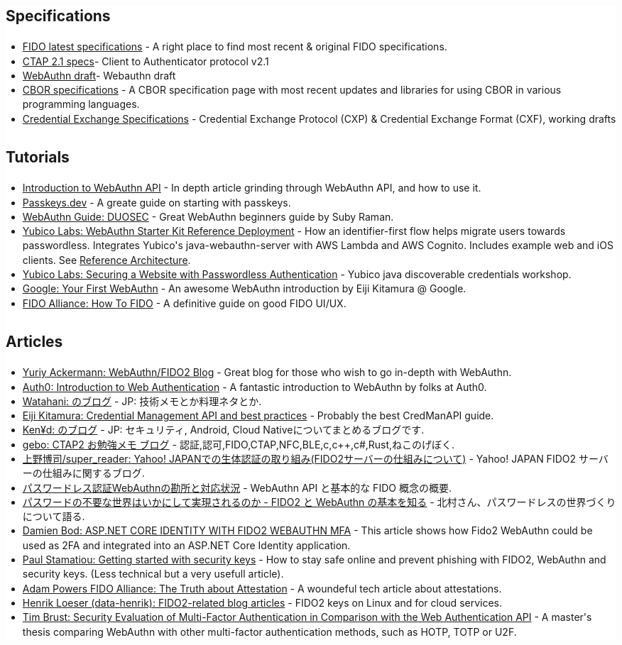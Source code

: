   
## Specifications
- [FIDO latest specifications](https://fidoalliance.org/specifications/download/) - A right place to find most recent & original FIDO specifications.
- [CTAP 2.1 specs](https://fidoalliance.org/specs/fido-v2.1-ps-20210615/fido-client-to-authenticator-protocol-v2.1-ps-errata-20220621.html)- Client to Authenticator protocol v2.1
- [WebAuthn draft](https://w3c.github.io/webauthn/)- Webauthn draft
- [CBOR specifications](https://cbor.io/spec.html) - A CBOR specification page with most recent updates and libraries for using CBOR in various programming languages.
- [Credential Exchange Specifications](https://fidoalliance.org/specifications-credential-exchange-specifications/) - Credential Exchange Protocol (CXP) & Credential Exchange Format (CXF), working drafts

## Tutorials
- [Introduction to WebAuthn API](https://medium.com/@herrjemand/introduction-to-webauthn-api-5fd1fb46c285) - In depth article grinding through WebAuthn API, and how to use it.
- [Passkeys.dev](https://passkeys.dev/) - A greate guide on starting with passkeys.
- [WebAuthn Guide: DUOSEC](https://webauthn.guide/) - Great WebAuthn beginners guide by Suby Raman.
- [Yubico Labs: WebAuthn Starter Kit Reference Deployment](https://github.com/YubicoLabs/WebAuthnKit) - How an identifier-first flow helps migrate users towards passwordless. Integrates Yubico's java-webauthn-server with AWS Lambda and AWS Cognito. Includes example web and iOS clients. See [Reference Architecture](https://developers.yubico.com/Developer_Program/WebAuthn_Starter_Kit/).
- [Yubico Labs: Securing a Website with Passwordless Authentication](https://github.com/YubicoLabs/java-webauthn-passwordless-workshop) - Yubico java discoverable credentials workshop.
- [Google: Your First WebAuthn](https://codelabs.developers.google.com/codelabs/webauthn-reauth/#0) - An awesome WebAuthn introduction by Eiji Kitamura @ Google.
- [FIDO Alliance: How To FIDO](https://github.com/fido-alliance/how-to-fido/blob/master/HowToFIDO.md) - A definitive guide on good FIDO UI/UX.

## Articles
- [Yuriy Ackermann: WebAuthn/FIDO2 Blog](https://medium.com/@herrjemand) - Great blog for those who wish to go in-depth with WebAuthn.
- [Auth0: Introduction to Web Authentication](https://auth0.com/blog/introduction-to-web-authentication/) - A fantastic introduction to WebAuthn by folks at Auth0.
- [Watahani: のブログ](https://blog.haniyama.com/) - JP: 技術メモとか料理ネタとか.
- [Eiji Kitamura: Credential Management API and best practices](https://medium.com/dev-channel/sign-in-on-the-web-credential-management-api-and-best-practices-d21aed14b6fe) - Probably the best CredManAPI guide.
- [Ken¥d: のブログ](https://ken5scal.hatenablog.com/) - JP: セキュリティ, Android, Cloud Nativeについてまとめるブログです.
- [gebo: CTAP2 お勉強メモ ブログ](https://qiita.com/gebo) - 認証,認可,FIDO,CTAP,NFC,BLE,c,c++,c#,Rust,ねこのげぼく.
- [上野博司/super_reader: Yahoo! JAPANでの生体認証の取り組み(FIDO2サーバーの仕組みについて)](https://techblog.yahoo.co.jp/advent-calendar-2018/webauthn/) - Yahoo! JAPAN FIDO2 サーバーの仕組みに関するブログ.
- [パスワードレス認証WebAuthnの勘所と対応状況](https://gihyo.jp/dev/column/newyear/2019/webauthn) - WebAuthn API と基本的な FIDO 概念の概要.
- [パスワードの不要な世界はいかにして実現されるのか - FIDO2 と WebAuthn の基本を知る](https://blog.agektmr.com/2019/03/fido-webauthn.html) - 北村さん、パスワードレスの世界づくりについて語る.
- [Damien Bod: ASP.NET CORE IDENTITY WITH FIDO2 WEBAUTHN MFA](https://damienbod.com/2019/08/06/asp-net-core-identity-with-fido2-webauthn-mfa/) - This article shows how Fido2 WebAuthn could be used as 2FA and integrated into an ASP.NET Core Identity application.
- [Paul Stamatiou: Getting started with security keys](https://paulstamatiou.com/getting-started-with-security-keys/) - How to stay safe online and prevent phishing with FIDO2, WebAuthn and security keys. (Less technical but a very usefull article).
- [Adam Powers FIDO Alliance: The Truth about Attestation](https://fidoalliance.org/fido-technotes-the-truth-about-attestation/) - A woundeful tech article about attestations.
- [Henrik Loeser (data-henrik): FIDO2-related blog articles](https://blog.4loeser.net/search/label/FIDO2) - FIDO2 keys on Linux and for cloud services.
- [Tim Brust: Security Evaluation of Multi-Factor Authentication in Comparison with the Web Authentication API](https://github.com/timbru31/masters-thesis) - A master's thesis comparing WebAuthn with other multi-factor authentication methods, such as HOTP, TOTP or U2F.